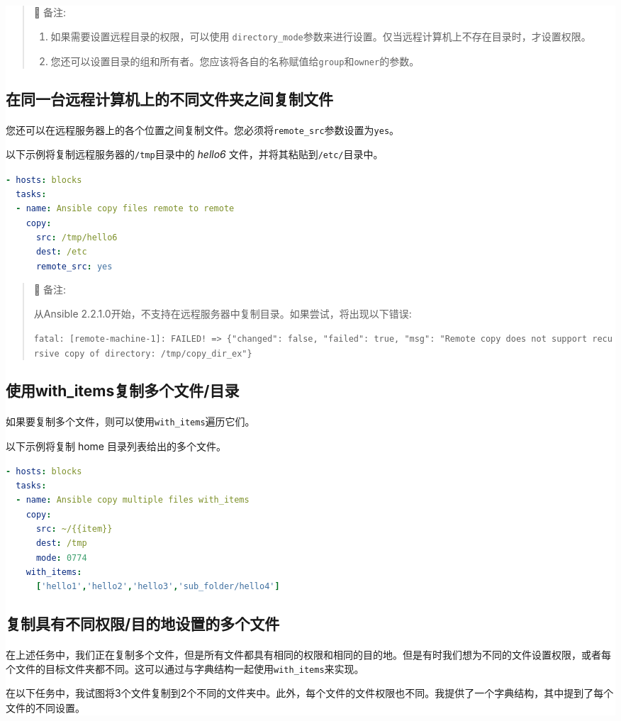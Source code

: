 > :notebook: 备注:
>
> 1. 如果需要设置远程目录的权限，可以使用  `directory_mode`参数来进行设置。仅当远程计算机上不存在目录时，才设置权限。
>
> 2. 您还可以设置目录的组和所有者。您应该将各自的名称赋值给`group`和`owner`的参数。

## 在同一台远程计算机上的不同文件夹之间复制文件

您还可以在远程服务器上的各个位置之间复制文件。您必须将`remote_src`参数设置为`yes`。

以下示例将复制远程服务器的`/tmp`目录中的 *hello6* 文件，并将其粘贴到`/etc/`目录中。

```yaml
- hosts: blocks
  tasks:
  - name: Ansible copy files remote to remote
    copy:
      src: /tmp/hello6
      dest: /etc
      remote_src: yes
```

> :notebook: 备注:
>
> 从Ansible 2.2.1.0开始，不支持在远程服务器中复制目录。如果尝试，将出现以下错误:
>
> `fatal: [remote-machine-1]: FAILED! => {"changed": false, "failed": true, "msg": "Remote copy does not support recursive copy of directory: /tmp/copy_dir_ex"}`

## 使用with_items复制多个文件/目录

如果要复制多个文件，则可以使用`with_items`遍历它们。

以下示例将复制 home 目录列表给出的多个文件。

```yaml
- hosts: blocks
  tasks:
  - name: Ansible copy multiple files with_items
    copy:
      src: ~/{{item}}
      dest: /tmp
      mode: 0774
    with_items:
      ['hello1','hello2','hello3','sub_folder/hello4']
```

## 复制具有不同权限/目的地设置的多个文件

在上述任务中，我们正在复制多个文件，但是所有文件都具有相同的权限和相同的目的地。但是有时我们想为不同的文件设置权限，或者每个文件的目标文件夹都不同。这可以通过与字典结构一起使用`with_items`来实现。

在以下任务中，我试图将3个文件复制到2个不同的文件夹中。此外，每个文件的文件权限也不同。我提供了一个字典结构，其中提到了每个文件的不同设置。
